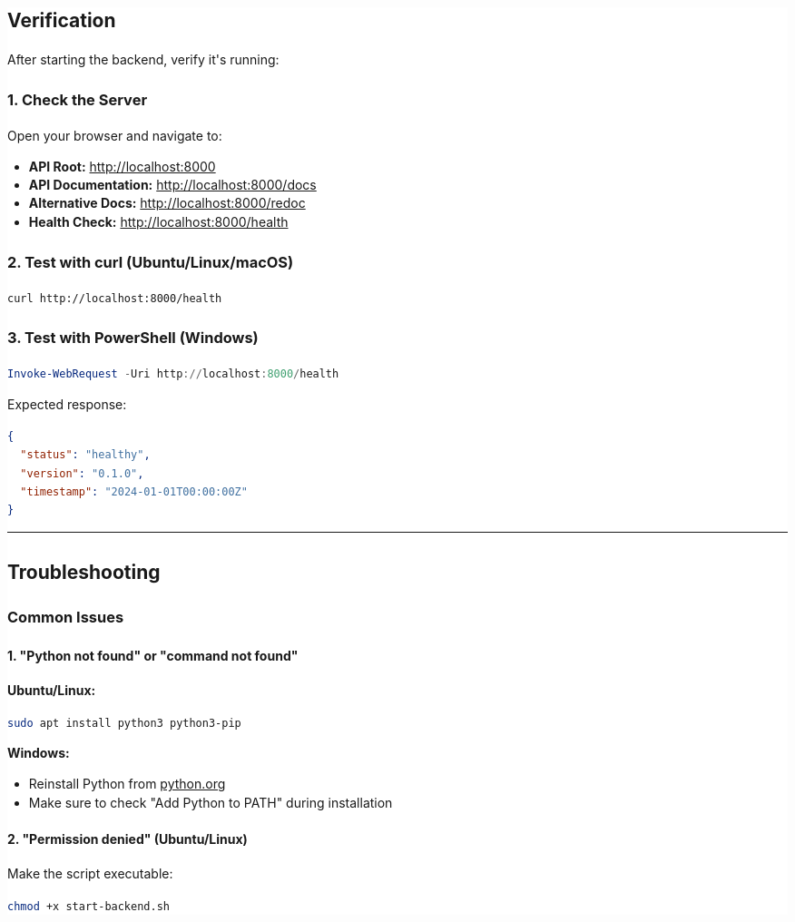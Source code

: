 
## Verification

After starting the backend, verify it's running:

### 1. Check the Server

Open your browser and navigate to:

- **API Root:** [http://localhost:8000](http://localhost:8000)
- **API Documentation:** [http://localhost:8000/docs](http://localhost:8000/docs)
- **Alternative Docs:** [http://localhost:8000/redoc](http://localhost:8000/redoc)
- **Health Check:** [http://localhost:8000/health](http://localhost:8000/health)

### 2. Test with curl (Ubuntu/Linux/macOS)

```bash
curl http://localhost:8000/health
```

### 3. Test with PowerShell (Windows)

```powershell
Invoke-WebRequest -Uri http://localhost:8000/health
```

Expected response:
```json
{
  "status": "healthy",
  "version": "0.1.0",
  "timestamp": "2024-01-01T00:00:00Z"
}
```

---

## Troubleshooting

### Common Issues

#### 1. "Python not found" or "command not found"

**Ubuntu/Linux:**
```bash
sudo apt install python3 python3-pip
```

**Windows:**
- Reinstall Python from [python.org](https://www.python.org/downloads/)
- Make sure to check "Add Python to PATH" during installation

#### 2. "Permission denied" (Ubuntu/Linux)

Make the script executable:
```bash
chmod +x start-backend.sh
```
